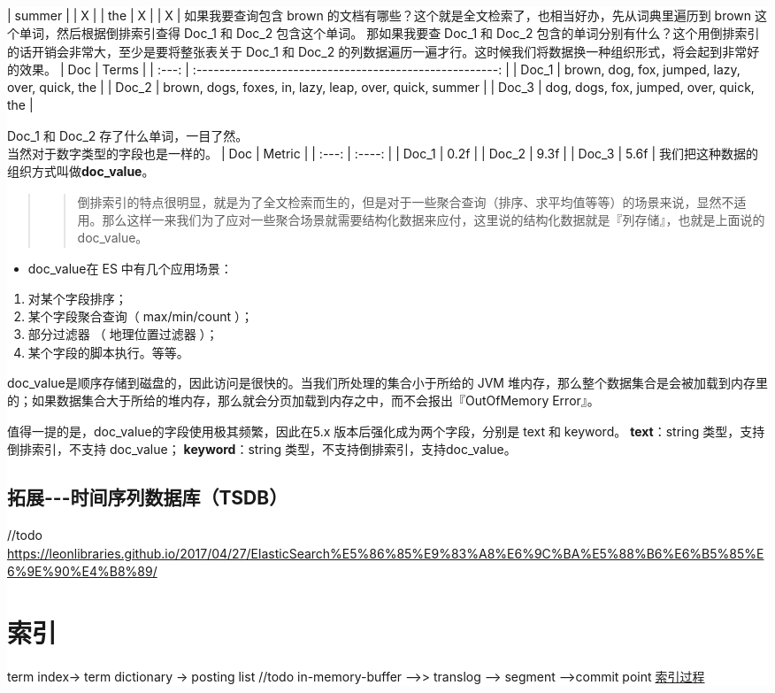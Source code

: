 | summer |       |   X   |
|  the   |   X   |       |   X   |
如果我要查询包含 brown 的文档有哪些？这个就是全文检索了，也相当好办，先从词典里遍历到 brown 这个单词，然后根据倒排索引查得 Doc_1 和 Doc_2 包含这个单词。
那如果我要查 Doc_1 和 Doc_2 包含的单词分别有什么？这个用倒排索引的话开销会非常大，至少是要将整张表关于 Doc_1 和 Doc_2 的列数据遍历一遍才行。这时候我们将数据换一种组织形式，将会起到非常好的效果。
|  Doc  |                          Terms                          |
| :---: | :-----------------------------------------------------: |
| Doc_1 |     brown, dog, fox, jumped, lazy, over, quick, the     |
| Doc_2 | brown, dogs, foxes, in, lazy, leap, over, quick, summer |
| Doc_3 |        dog, dogs, fox, jumped, over, quick, the         |

Doc_1 和 Doc_2 存了什么单词，一目了然。\
当然对于数字类型的字段也是一样的。
|  Doc  | Metric |
| :---: | :----: |
| Doc_1 |  0.2f  |
| Doc_2 |  9.3f  |
| Doc_3 |  5.6f  |
我们把这种数据的组织方式叫做**doc_value**。

>> 倒排索引的特点很明显，就是为了全文检索而生的，但是对于一些聚合查询（排序、求平均值等等）的场景来说，显然不适用。那么这样一来我们为了应对一些聚合场景就需要结构化数据来应付，这里说的结构化数据就是『列存储』，也就是上面说的doc_value。
- doc_value在 ES 中有几个应用场景：
1. 对某个字段排序；
2. 某个字段聚合查询（ max/min/count ）；
3. 部分过滤器 （ 地理位置过滤器 ）；
4. 某个字段的脚本执行。等等。

doc_value是顺序存储到磁盘的，因此访问是很快的。当我们所处理的集合小于所给的 JVM 堆内存，那么整个数据集合是会被加载到内存里的；如果数据集合大于所给的堆内存，那么就会分页加载到内存之中，而不会报出『OutOfMemory Error』。

值得一提的是，doc_value的字段使用极其频繁，因此在5.x 版本后强化成为两个字段，分别是 text 和 keyword。
**text**：string 类型，支持倒排索引，不支持 doc_value；
**keyword**：string 类型，不支持倒排索引，支持doc_value。


## 拓展---时间序列数据库（TSDB）
//todo
https://leonlibraries.github.io/2017/04/27/ElasticSearch%E5%86%85%E9%83%A8%E6%9C%BA%E5%88%B6%E6%B5%85%E6%9E%90%E4%B8%89/


# 索引
term index-> term dictionary -> posting list
//todo
in-memory-buffer   -->> translog --> segment -->commit point
[索引过程](https://www.cnblogs.com/wenBlog/p/8489197.html)
